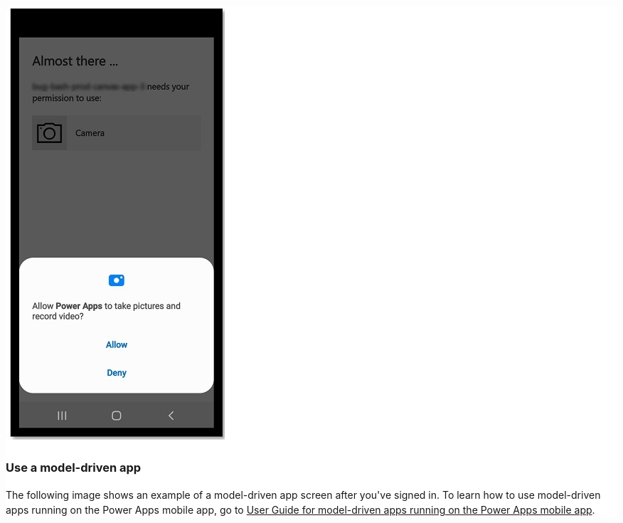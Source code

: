 ![Give consent to a canvas app.](media/give_consent_canvas.jpg "Give consent to canvas app")

### Use a model-driven app 

The following image shows an example of a model-driven app screen after you've signed in. To learn how to use model-driven apps running on the Power Apps mobile app, go to [User Guide for model-driven apps running on the Power Apps mobile app](use-custom-model-driven-app-on-mobile.md). 
